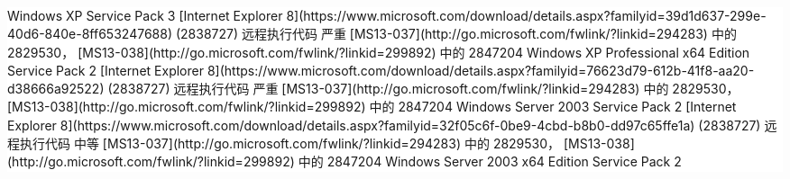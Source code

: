 </tr>
<tr class="alternateRow">
<td style="border:1px solid black;">
Windows XP Service Pack 3
</td>
<td style="border:1px solid black;">
[Internet Explorer 8](https://www.microsoft.com/download/details.aspx?familyid=39d1d637-299e-40d6-840e-8ff653247688)  
(2838727)
</td>
<td style="border:1px solid black;">
远程执行代码
</td>
<td style="border:1px solid black;">
严重
</td>
<td style="border:1px solid black;">
[MS13-037](http://go.microsoft.com/fwlink/?linkid=294283) 中的 2829530，  
[MS13-038](http://go.microsoft.com/fwlink/?linkid=299892) 中的 2847204
</td>
</tr>
<tr>
<td style="border:1px solid black;">
Windows XP Professional x64 Edition Service Pack 2
</td>
<td style="border:1px solid black;">
[Internet Explorer 8](https://www.microsoft.com/download/details.aspx?familyid=76623d79-612b-41f8-aa20-d38666a92522)  
(2838727)
</td>
<td style="border:1px solid black;">
远程执行代码
</td>
<td style="border:1px solid black;">
严重
</td>
<td style="border:1px solid black;">
[MS13-037](http://go.microsoft.com/fwlink/?linkid=294283) 中的 2829530，  
[MS13-038](http://go.microsoft.com/fwlink/?linkid=299892) 中的 2847204
</td>
</tr>
<tr class="alternateRow">
<td style="border:1px solid black;">
Windows Server 2003 Service Pack 2
</td>
<td style="border:1px solid black;">
[Internet Explorer 8](https://www.microsoft.com/download/details.aspx?familyid=32f05c6f-0be9-4cbd-b8b0-dd97c65ffe1a)  
(2838727)
</td>
<td style="border:1px solid black;">
远程执行代码
</td>
<td style="border:1px solid black;">
中等
</td>
<td style="border:1px solid black;">
[MS13-037](http://go.microsoft.com/fwlink/?linkid=294283) 中的 2829530，  
[MS13-038](http://go.microsoft.com/fwlink/?linkid=299892) 中的 2847204
</td>
</tr>
<tr>
<td style="border:1px solid black;">
Windows Server 2003 x64 Edition Service Pack 2